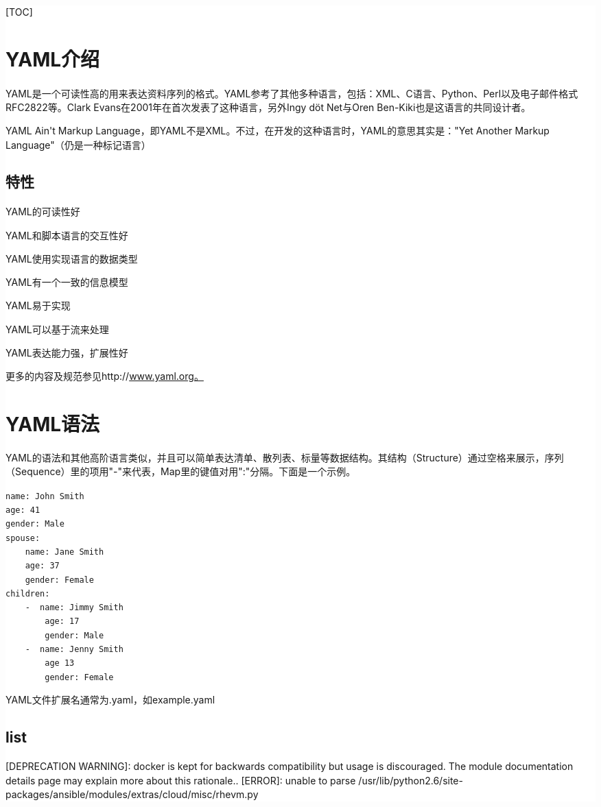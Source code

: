 [TOC]

# YAML介绍

YAML是一个可读性高的用来表达资料序列的格式。YAML参考了其他多种语言，包括：XML、C语言、Python、Perl以及电子邮件格式RFC2822等。Clark Evans在2001年在首次发表了这种语言，另外Ingy döt Net与Oren Ben-Kiki也是这语言的共同设计者。

YAML Ain't Markup Language，即YAML不是XML。不过，在开发的这种语言时，YAML的意思其实是："Yet Another Markup Language"（仍是一种标记语言）

## 特性

YAML的可读性好

YAML和脚本语言的交互性好

YAML使用实现语言的数据类型

YAML有一个一致的信息模型

YAML易于实现

YAML可以基于流来处理

YAML表达能力强，扩展性好

更多的内容及规范参见http://www.yaml.org。

# YAML语法

YAML的语法和其他高阶语言类似，并且可以简单表达清单、散列表、标量等数据结构。其结构（Structure）通过空格来展示，序列（Sequence）里的项用"-"来代表，Map里的键值对用":"分隔。下面是一个示例。

```
name: John Smith
age: 41
gender: Male
spouse:
    name: Jane Smith
    age: 37
    gender: Female
children:
    -  name: Jimmy Smith
        age: 17
        gender: Male
    -  name: Jenny Smith
        age 13
        gender: Female
```

YAML文件扩展名通常为.yaml，如example.yaml

## list


[DEPRECATION WARNING]: docker is kept for backwards compatibility but usage is discouraged. The module documentation details page may explain more about this rationale..
[ERROR]: unable to parse /usr/lib/python2.6/site-packages/ansible/modules/extras/cloud/misc/rhevm.py